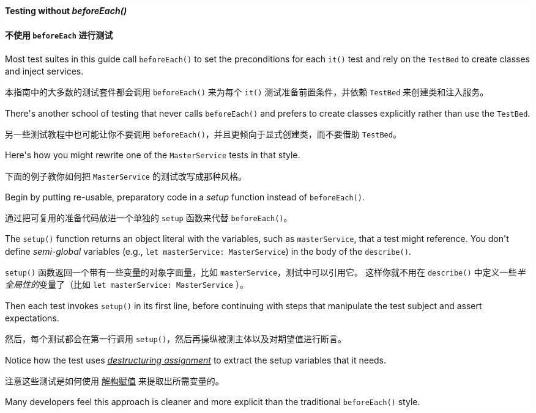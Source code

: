 #### Testing without _beforeEach()_

#### 不使用 `beforeEach` 进行测试

Most test suites in this guide call `beforeEach()` to set the preconditions for each `it()` test
and rely on the `TestBed` to create classes and inject services.

本指南中的大多数的测试套件都会调用 `beforeEach()` 来为每个 `it()` 测试准备前置条件，并依赖 `TestBed` 来创建类和注入服务。

There's another school of testing that never calls `beforeEach()` and prefers to create classes explicitly rather than use the `TestBed`.

另一些测试教程中也可能让你不要调用 `beforeEach()`，并且更倾向于显式创建类，而不要借助 `TestBed`。

Here's how you might rewrite one of the `MasterService` tests in that style.

下面的例子教你如何把 `MasterService` 的测试改写成那种风格。

Begin by putting re-usable, preparatory code in a _setup_ function instead of `beforeEach()`.

通过把可复用的准备代码放进一个单独的 `setup` 函数来代替 `beforeEach()`。

<code-example
  path="testing/src/app/demo/demo.spec.ts"
  region="no-before-each-setup"
  header="app/demo/demo.spec.ts (setup)"></code-example>

The `setup()` function returns an object literal
with the variables, such as `masterService`, that a test might reference.
You don't define _semi-global_ variables (e.g., `let masterService: MasterService`)
in the body of the `describe()`.

`setup()` 函数返回一个带有一些变量的对象字面量，比如 `masterService`，测试中可以引用它。
这样你就不用在 `describe()` 中定义一些*半全局性的*变量了（比如 `let masterService: MasterService` ）。

Then each test invokes `setup()` in its first line, before continuing
with steps that manipulate the test subject and assert expectations.

然后，每个测试都会在第一行调用 `setup()`，然后再操纵被测主体以及对期望值进行断言。

<code-example
  path="testing/src/app/demo/demo.spec.ts"
  region="no-before-each-test"></code-example>

Notice how the test uses
[_destructuring assignment_](https://developer.mozilla.org/en-US/docs/Web/JavaScript/Reference/Operators/Destructuring_assignment)
to extract the setup variables that it needs.

注意这些测试是如何使用 [解构赋值](https://developer.mozilla.org/en-US/docs/Web/JavaScript/Reference/Operators/Destructuring_assignment)
来提取出所需变量的。

<code-example
  path="testing/src/app/demo/demo.spec.ts"
  region="no-before-each-setup-call">
</code-example>

Many developers feel this approach is cleaner and more explicit than the
traditional `beforeEach()` style.
